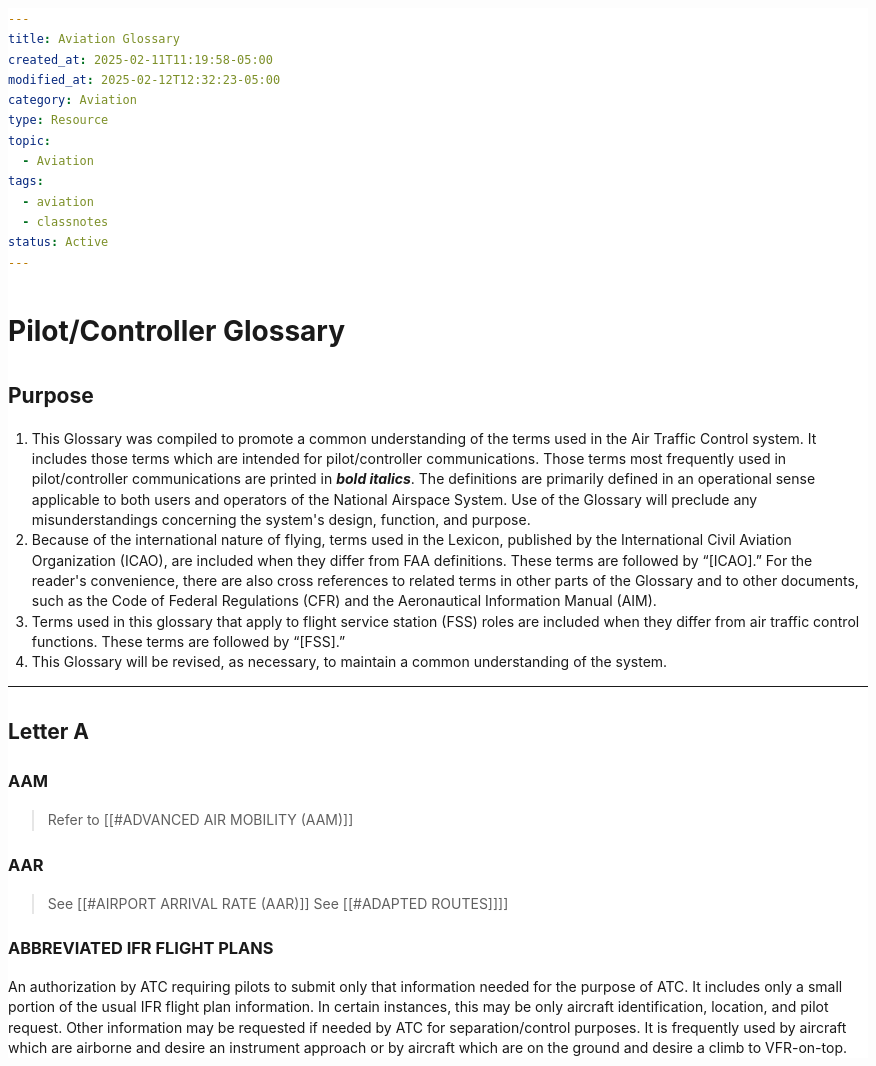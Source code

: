 ```yaml
---
title: Aviation Glossary
created_at: 2025-02-11T11:19:58-05:00
modified_at: 2025-02-12T12:32:23-05:00
category: Aviation
type: Resource
topic:
  - Aviation
tags:
  - aviation
  - classnotes
status: Active
---
```

# Pilot/Controller Glossary
## Purpose 

1. This Glossary was compiled to promote a common understanding of the terms used in the Air Traffic Control system. It includes those terms which are intended for pilot/controller communications. Those terms most frequently used in pilot/controller communications are printed in ***bold italics***. The definitions are primarily defined in an operational sense applicable to both users and operators of the National Airspace System. Use of the Glossary will preclude any misunderstandings concerning the system's design, function, and purpose.
2. Because of the international nature of flying, terms used in the Lexicon, published by the International Civil Aviation Organization (ICAO), are included when they differ from FAA definitions. These terms are followed by “[ICAO].” For the reader's convenience, there are also cross references to related terms in other parts of the Glossary and to other documents, such as the Code of Federal Regulations (CFR) and the Aeronautical Information Manual (AIM).
3. Terms used in this glossary that apply to flight service station (FSS) roles are included when they differ from air traffic control functions. These terms are followed by “[FSS].”
4. This Glossary will be revised, as necessary, to maintain a common understanding of the system.
---
## Letter A
### AAM
> Refer to [[#ADVANCED AIR MOBILITY (AAM)]]
### AAR
> See [[#AIRPORT ARRIVAL RATE (AAR)]]
> See [[#ADAPTED ROUTES]]]]
### ABBREVIATED IFR FLIGHT PLANS
An authorization by ATC requiring pilots to submit only that information needed for the purpose of ATC. It includes only a small portion of the usual IFR flight plan information. In certain instances, this may be only aircraft identification, location, and pilot request. Other information may be requested if needed by ATC for separation/control purposes. It is frequently used by aircraft which are airborne and desire an instrument approach or by aircraft which are on the ground and desire a climb to VFR-on-top.

